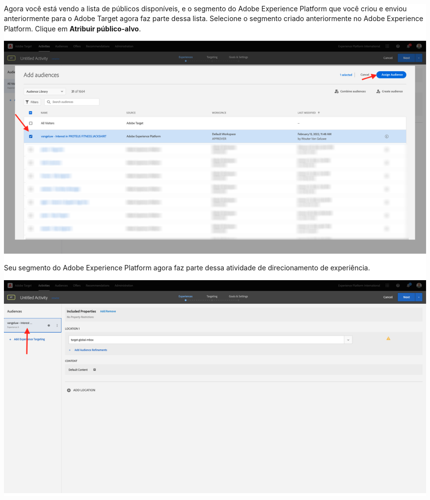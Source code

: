 Agora você está vendo a lista de públicos disponíveis, e o segmento do Adobe Experience Platform que você criou e enviou anteriormente para o Adobe Target agora faz parte dessa lista. Selecione o segmento criado anteriormente no Adobe Experience Platform. Clique em **Atribuir público-alvo**.

![RTCDP](./images/exclatvecchaud.png)

Seu segmento do Adobe Experience Platform agora faz parte dessa atividade de direcionamento de experiência.

![RTCDP](./images/atform4.png)
